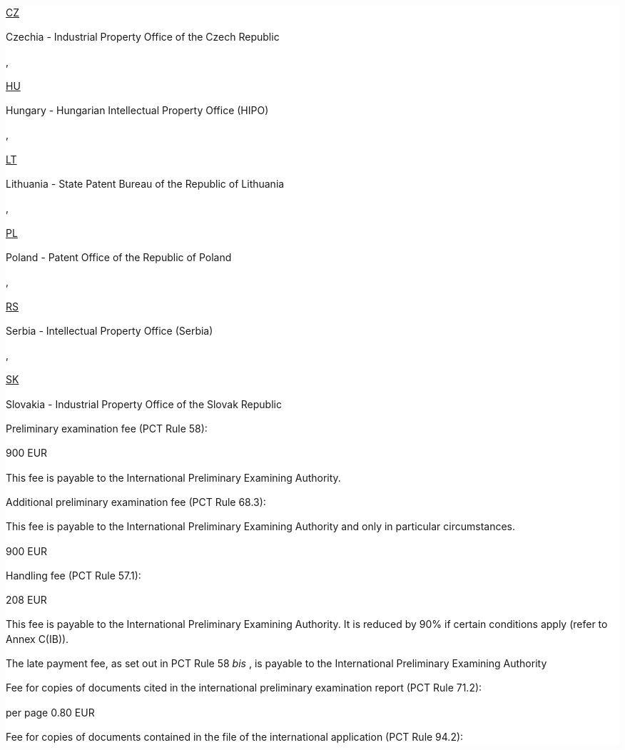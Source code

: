 [CZ](https://pctlegal.wipo.int/eGuide/view-doc.xhtml?doc-code=CZ&doc-lang=EN)

Czechia - Industrial Property Office of the Czech Republic

,

[HU](https://pctlegal.wipo.int/eGuide/view-doc.xhtml?doc-code=HU&doc-lang=EN)

Hungary - Hungarian Intellectual Property Office (HIPO)

,

[LT](https://pctlegal.wipo.int/eGuide/view-doc.xhtml?doc-code=LT&doc-lang=EN)

Lithuania - State Patent Bureau of the Republic of Lithuania

,

[PL](https://pctlegal.wipo.int/eGuide/view-doc.xhtml?doc-code=PL&doc-lang=EN)

Poland - Patent Office of the Republic of Poland

,

[RS](https://pctlegal.wipo.int/eGuide/view-doc.xhtml?doc-code=RS&doc-lang=EN)

Serbia - Intellectual Property Office (Serbia)

,

[SK](https://pctlegal.wipo.int/eGuide/view-doc.xhtml?doc-code=SK&doc-lang=EN)

Slovakia - Industrial Property Office of the Slovak Republic

Preliminary examination fee (PCT Rule 58):

900 EUR

This fee is payable to the International Preliminary Examining Authority.

Additional preliminary examination fee (PCT Rule 68.3):

This fee is payable to the International Preliminary Examining Authority and
only in particular circumstances.

900 EUR

Handling fee (PCT Rule 57.1):

208 EUR

This fee is payable to the International Preliminary Examining Authority. It
is reduced by 90% if certain conditions apply (refer to Annex C(IB)).

The late payment fee, as set out in PCT Rule 58 _bis_ , is payable to the
International Preliminary Examining Authority

Fee for copies of documents cited in the international preliminary examination
report (PCT Rule 71.2):

per page 0.80 EUR

Fee for copies of documents contained in the file of the international
application (PCT Rule 94.2):
